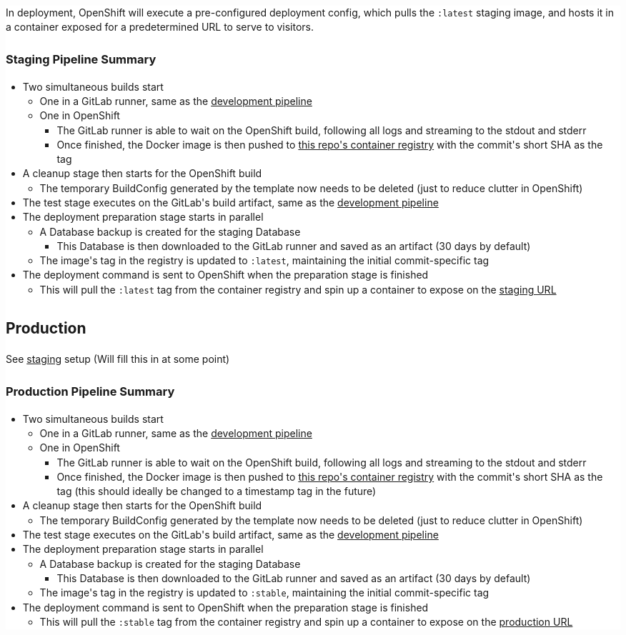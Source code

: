 In deployment, OpenShift will execute a pre-configured deployment config, which pulls the `:latest` staging image, and hosts it in a container exposed for a predetermined URL to serve to visitors.

### Staging Pipeline Summary

- Two simultaneous builds start
  - One in a GitLab runner, same as the [development pipeline](#development-pipeline-summary)
  - One in OpenShift
    - The GitLab runner is able to wait on the OpenShift build, following all logs and streaming to the stdout and stderr
    - Once finished, the Docker image is then pushed to [this repo's container registry](https://git.cardiff.ac.uk/c21063494/assessmenttracking/container_registry) with the commit's short SHA as the tag
- A cleanup stage then starts for the OpenShift build
  - The temporary BuildConfig generated by the template now needs to be deleted (just to reduce clutter in OpenShift)
- The test stage executes on the GitLab's build artifact, same as the [development pipeline](#development-pipeline-summary)
- The deployment preparation stage starts in parallel
  - A Database backup is created for the staging Database
    - This Database is then downloaded to the GitLab runner and saved as an artifact (30 days by default)
  - The image's tag in the registry is updated to `:latest`, maintaining the initial commit-specific tag
- The deployment command is sent to OpenShift when the preparation stage is finished
  - This will pull the `:latest` tag from the container registry and spin up a container to expose on the [staging URL](https://assessment-tracker-staging-assessment-tracker.apps.openshift.cs.cf.ac.uk/)

## Production

See [staging](#staging) setup (Will fill this in at some point)

### Production Pipeline Summary

- Two simultaneous builds start
  - One in a GitLab runner, same as the [development pipeline](#development-pipeline-summary)
  - One in OpenShift
    - The GitLab runner is able to wait on the OpenShift build, following all logs and streaming to the stdout and stderr
    - Once finished, the Docker image is then pushed to [this repo's container registry](https://git.cardiff.ac.uk/c21063494/assessmenttracking/container_registry) with the commit's short SHA as the tag (this should ideally be changed to a timestamp tag in the future)
- A cleanup stage then starts for the OpenShift build
  - The temporary BuildConfig generated by the template now needs to be deleted (just to reduce clutter in OpenShift)
- The test stage executes on the GitLab's build artifact, same as the [development pipeline](#development-pipeline-summary)
- The deployment preparation stage starts in parallel
  - A Database backup is created for the staging Database
    - This Database is then downloaded to the GitLab runner and saved as an artifact (30 days by default)
  - The image's tag in the registry is updated to `:stable`, maintaining the initial commit-specific tag
- The deployment command is sent to OpenShift when the preparation stage is finished
  - This will pull the `:stable` tag from the container registry and spin up a container to expose on the [production URL](https://assessment-tracker-prod-assessment-tracker.apps.openshift.cs.cf.ac.uk/)
